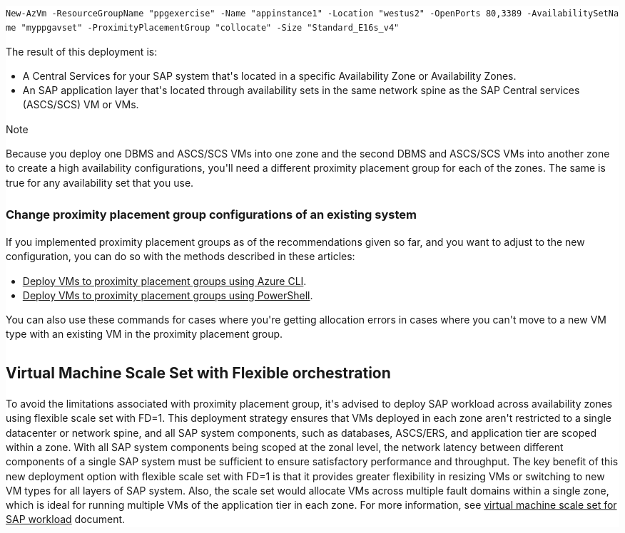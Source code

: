 ```azurepowershell-interactive
New-AzVm -ResourceGroupName "ppgexercise" -Name "appinstance1" -Location "westus2" -OpenPorts 80,3389 -AvailabilitySetName "myppgavset" -ProximityPlacementGroup "collocate" -Size "Standard_E16s_v4"
```

The result of this deployment is:

- A Central Services for your SAP system that's located in a specific Availability Zone or Availability Zones.
- An SAP application layer that's located through availability sets in the same network spine as the SAP Central services (ASCS/SCS) VM or VMs.

> [!NOTE]
> Because you deploy one DBMS and ASCS/SCS VMs into one zone and the second DBMS and ASCS/SCS VMs into another zone to create a high availability configurations, you'll need a different proximity placement group for each of the zones. The same is true for any availability set that you use.

### Change proximity placement group configurations of an existing system

If you implemented proximity placement groups as of the recommendations given so far, and you want to adjust to the new configuration, you can do so with the methods described in these articles:

- [Deploy VMs to proximity placement groups using Azure CLI](../../virtual-machines/linux/proximity-placement-groups.md).
- [Deploy VMs to proximity placement groups using PowerShell](../../virtual-machines/windows/proximity-placement-groups.md).

You can also use these commands for cases where you're getting allocation errors in cases where you can't move to a new VM type with an existing VM in the proximity placement group.

## Virtual Machine Scale Set with Flexible orchestration

To avoid the limitations associated with proximity placement group, it's advised to deploy SAP workload across availability zones using flexible scale set with FD=1. This deployment strategy ensures that VMs deployed in each zone aren't restricted to a single datacenter or network spine, and all SAP system components, such as databases, ASCS/ERS, and application tier are scoped within a zone. With all SAP system components being scoped at the zonal level, the network latency between different components of a single SAP system must be sufficient to ensure satisfactory performance and throughput. The key benefit of this new deployment option with flexible scale set with FD=1 is that it provides greater flexibility in resizing VMs or switching to new VM types for all layers of SAP system. Also, the scale set would allocate VMs across multiple fault domains within a single zone, which is ideal for running multiple VMs of the application tier in each zone. For more information, see [virtual machine scale set for SAP workload](./virtual-machine-scale-set-sap-deployment-guide.md) document.
